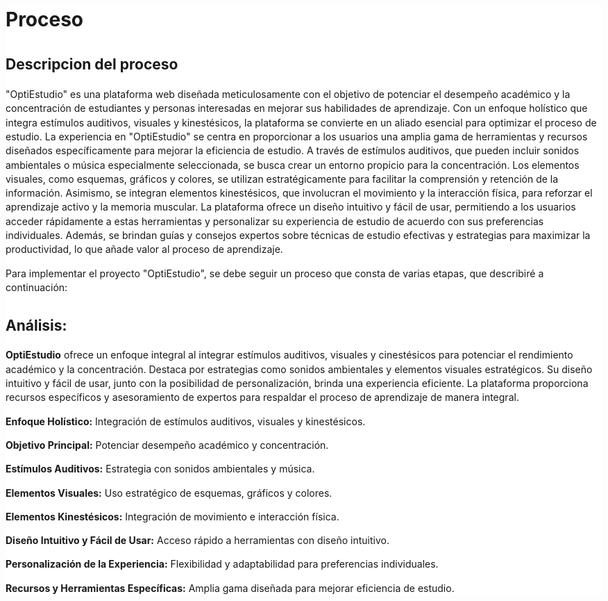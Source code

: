 #   Proceso

## Descripcion del proceso
"OptiEstudio" es una plataforma web diseñada meticulosamente con el objetivo de potenciar el desempeño académico y la concentración de estudiantes y personas interesadas en mejorar sus habilidades de aprendizaje. Con un enfoque holístico que integra estímulos auditivos, visuales y kinestésicos, la plataforma se convierte en un aliado esencial para optimizar el proceso de estudio. La experiencia en "OptiEstudio" se centra en proporcionar a los usuarios una amplia gama de herramientas y recursos diseñados específicamente para mejorar la eficiencia de estudio. A través de estímulos auditivos, que pueden incluir sonidos ambientales o música especialmente seleccionada, se busca crear un entorno propicio para la concentración. Los elementos visuales, como esquemas, gráficos y colores, se utilizan estratégicamente para facilitar la comprensión y retención de la información. Asimismo, se integran elementos kinestésicos, que involucran el movimiento y la interacción física, para reforzar el aprendizaje activo y la memoria muscular. La plataforma ofrece un diseño intuitivo y fácil de usar, permitiendo a los usuarios acceder rápidamente a estas herramientas y personalizar su experiencia de estudio de acuerdo con sus preferencias individuales. Además, se brindan guías y consejos expertos sobre técnicas de estudio efectivas y estrategias para maximizar la productividad, lo que añade valor al proceso de aprendizaje.

Para implementar el proyecto "OptiEstudio", se debe seguir un proceso que consta de varias etapas, que describiré a continuación:

## Análisis:

**OptiEstudio** ofrece un enfoque integral al integrar estímulos auditivos, visuales y cinestésicos para potenciar el rendimiento académico y la concentración. Destaca por estrategias como sonidos ambientales y elementos visuales estratégicos. Su diseño intuitivo y fácil de usar, junto con la posibilidad de personalización, brinda una experiencia eficiente. La plataforma proporciona recursos específicos y asesoramiento de expertos para respaldar el proceso de aprendizaje de manera integral.

**Enfoque Holístico:**
Integración de estímulos auditivos, visuales y kinestésicos.

**Objetivo Principal:**
Potenciar desempeño académico y concentración.

**Estímulos Auditivos:**
Estrategia con sonidos ambientales y música.

**Elementos Visuales:**
Uso estratégico de esquemas, gráficos y colores.

**Elementos Kinestésicos:**
Integración de movimiento e interacción física.

**Diseño Intuitivo y Fácil de Usar:**
Acceso rápido a herramientas con diseño intuitivo.

**Personalización de la Experiencia:**
Flexibilidad y adaptabilidad para preferencias individuales.

**Recursos y Herramientas Específicas:**
Amplia gama diseñada para mejorar eficiencia de estudio.
